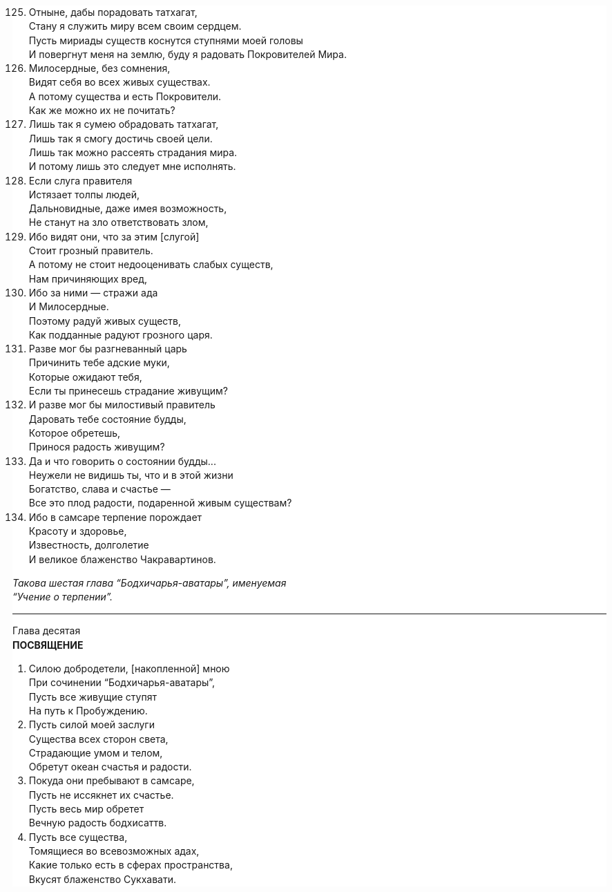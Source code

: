 125. Отныне, дабы порадовать татхагат,  
Стану я служить миру всем своим сердцем.  
Пусть мириады существ коснутся ступнями моей головы  
И повергнут меня на землю, буду я радовать Покровителей Мира.  
126. Милосердные, без сомнения,  
Видят себя во всех живых существах.  
А потому существа и есть Покровители.  
Как же можно их не почитать?  
127. Лишь так я сумею обрадовать татхагат,  
Лишь так я смогу достичь своей цели.  
Лишь так можно рассеять страдания мира.  
И потому лишь это следует мне исполнять.  
128. Если слуга правителя  
Истязает толпы людей,  
Дальновидные, даже имея возможность,  
Не станут на зло ответствовать злом,  
129. Ибо видят они, что за этим [слугой]  
Стоит грозный правитель.  
А потому не стоит недооценивать слабых существ,  
Нам причиняющих вред,  
130. Ибо за ними — стражи ада  
И Милосердные.  
Поэтому радуй живых существ,  
Как подданные радуют грозного царя.  
131. Разве мог бы разгневанный царь  
Причинить тебе адские муки,  
Которые ожидают тебя,  
Если ты принесешь страдание живущим?  
132. И разве мог бы милостивый правитель  
Даровать тебе состояние будды,  
Которое обретешь,  
Принося радость живущим?  
133. Да и что говорить о состоянии будды...  
Неужели не видишь ты, что и в этой жизни  
Богатство, слава и счастье —  
Все это плод радости, подаренной живым существам?  
134. Ибо в самсаре терпение порождает  
Красоту и здоровье,  
Известность, долголетие  
И великое блаженство Чакравартинов.  

_Такова шестая глава “Бодхичарья-аватары”, именуемая_  
_“Учение о терпении”._  

***  

Глава десятая   
**ПОСВЯЩЕНИЕ**  

1. Силою добродетели, [накопленной] мною   
При сочинении “Бодхичарья-аватары”,  
Пусть все живущие ступят  
На путь к Пробуждению.  
2. Пусть силой моей заслуги   
Существа всех сторон света,  
Страдающие умом и телом,  
Обретут океан счастья и радости.  
3. Покуда они пребывают в самсаре,   
Пусть не иссякнет их счастье.  
Пусть весь мир обретет  
Вечную радость бодхисаттв.  
4. Пусть все существа,   
Томящиеся во всевозможных адах,  
Какие только есть в сферах пространства,  
Вкусят блаженство Сукхавати.  